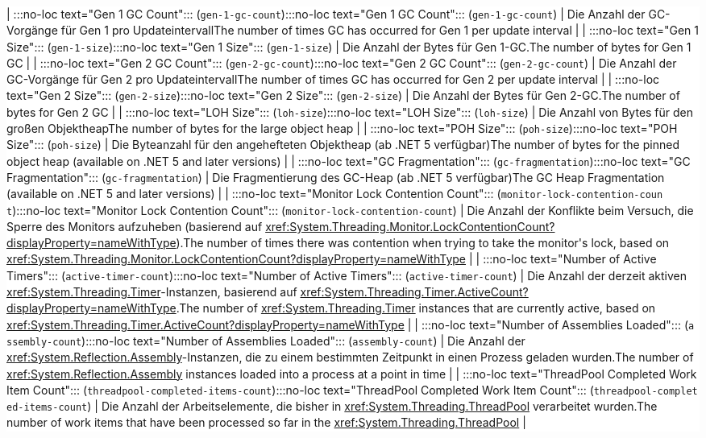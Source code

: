 | <span data-ttu-id="2d66d-124">:::no-loc text="Gen 1 GC Count"::: (`gen-1-gc-count`)</span><span class="sxs-lookup"><span data-stu-id="2d66d-124">:::no-loc text="Gen 1 GC Count"::: (`gen-1-gc-count`)</span></span> | <span data-ttu-id="2d66d-125">Die Anzahl der GC-Vorgänge für Gen 1 pro Updateintervall</span><span class="sxs-lookup"><span data-stu-id="2d66d-125">The number of times GC has occurred for Gen 1 per update interval</span></span> |
| <span data-ttu-id="2d66d-126">:::no-loc text="Gen 1 Size"::: (`gen-1-size`)</span><span class="sxs-lookup"><span data-stu-id="2d66d-126">:::no-loc text="Gen 1 Size"::: (`gen-1-size`)</span></span> | <span data-ttu-id="2d66d-127">Die Anzahl der Bytes für Gen 1-GC.</span><span class="sxs-lookup"><span data-stu-id="2d66d-127">The number of bytes for Gen 1 GC</span></span> |
| <span data-ttu-id="2d66d-128">:::no-loc text="Gen 2 GC Count"::: (`gen-2-gc-count`)</span><span class="sxs-lookup"><span data-stu-id="2d66d-128">:::no-loc text="Gen 2 GC Count"::: (`gen-2-gc-count`)</span></span> | <span data-ttu-id="2d66d-129">Die Anzahl der GC-Vorgänge für Gen 2 pro Updateintervall</span><span class="sxs-lookup"><span data-stu-id="2d66d-129">The number of times GC has occurred for Gen 2 per update interval</span></span> |
| <span data-ttu-id="2d66d-130">:::no-loc text="Gen 2 Size"::: (`gen-2-size`)</span><span class="sxs-lookup"><span data-stu-id="2d66d-130">:::no-loc text="Gen 2 Size"::: (`gen-2-size`)</span></span> | <span data-ttu-id="2d66d-131">Die Anzahl der Bytes für Gen 2-GC.</span><span class="sxs-lookup"><span data-stu-id="2d66d-131">The number of bytes for Gen 2 GC</span></span> |
| <span data-ttu-id="2d66d-132">:::no-loc text="LOH Size"::: (`loh-size`)</span><span class="sxs-lookup"><span data-stu-id="2d66d-132">:::no-loc text="LOH Size"::: (`loh-size`)</span></span> | <span data-ttu-id="2d66d-133">Die Anzahl von Bytes für den großen Objektheap</span><span class="sxs-lookup"><span data-stu-id="2d66d-133">The number of bytes for the large object heap</span></span> |
| <span data-ttu-id="2d66d-134">:::no-loc text="POH Size"::: (`poh-size`)</span><span class="sxs-lookup"><span data-stu-id="2d66d-134">:::no-loc text="POH Size"::: (`poh-size`)</span></span> | <span data-ttu-id="2d66d-135">Die Byteanzahl für den angehefteten Objektheap (ab .NET 5 verfügbar)</span><span class="sxs-lookup"><span data-stu-id="2d66d-135">The number of bytes for the pinned object heap (available on .NET 5 and later versions)</span></span> |
| <span data-ttu-id="2d66d-136">:::no-loc text="GC Fragmentation"::: (`gc-fragmentation`)</span><span class="sxs-lookup"><span data-stu-id="2d66d-136">:::no-loc text="GC Fragmentation"::: (`gc-fragmentation`)</span></span> | <span data-ttu-id="2d66d-137">Die Fragmentierung des GC-Heap (ab .NET 5 verfügbar)</span><span class="sxs-lookup"><span data-stu-id="2d66d-137">The GC Heap Fragmentation (available on .NET 5 and later versions)</span></span> |
| <span data-ttu-id="2d66d-138">:::no-loc text="Monitor Lock Contention Count"::: (`monitor-lock-contention-count`)</span><span class="sxs-lookup"><span data-stu-id="2d66d-138">:::no-loc text="Monitor Lock Contention Count"::: (`monitor-lock-contention-count`)</span></span> | <span data-ttu-id="2d66d-139">Die Anzahl der Konflikte beim Versuch, die Sperre des Monitors aufzuheben (basierend auf <xref:System.Threading.Monitor.LockContentionCount?displayProperty=nameWithType>).</span><span class="sxs-lookup"><span data-stu-id="2d66d-139">The number of times there was contention when trying to take the monitor's lock, based on <xref:System.Threading.Monitor.LockContentionCount?displayProperty=nameWithType></span></span> |
| <span data-ttu-id="2d66d-140">:::no-loc text="Number of Active Timers"::: (`active-timer-count`)</span><span class="sxs-lookup"><span data-stu-id="2d66d-140">:::no-loc text="Number of Active Timers"::: (`active-timer-count`)</span></span> | <span data-ttu-id="2d66d-141">Die Anzahl der derzeit aktiven <xref:System.Threading.Timer>-Instanzen, basierend auf <xref:System.Threading.Timer.ActiveCount?displayProperty=nameWithType>.</span><span class="sxs-lookup"><span data-stu-id="2d66d-141">The number of <xref:System.Threading.Timer> instances that are currently active, based on <xref:System.Threading.Timer.ActiveCount?displayProperty=nameWithType></span></span> |
| <span data-ttu-id="2d66d-142">:::no-loc text="Number of Assemblies Loaded"::: (`assembly-count`)</span><span class="sxs-lookup"><span data-stu-id="2d66d-142">:::no-loc text="Number of Assemblies Loaded"::: (`assembly-count`)</span></span> | <span data-ttu-id="2d66d-143">Die Anzahl der <xref:System.Reflection.Assembly>-Instanzen, die zu einem bestimmten Zeitpunkt in einen Prozess geladen wurden.</span><span class="sxs-lookup"><span data-stu-id="2d66d-143">The number of <xref:System.Reflection.Assembly> instances loaded into a process at a point in time</span></span> |
| <span data-ttu-id="2d66d-144">:::no-loc text="ThreadPool Completed Work Item Count"::: (`threadpool-completed-items-count`)</span><span class="sxs-lookup"><span data-stu-id="2d66d-144">:::no-loc text="ThreadPool Completed Work Item Count"::: (`threadpool-completed-items-count`)</span></span> | <span data-ttu-id="2d66d-145">Die Anzahl der Arbeitselemente, die bisher in <xref:System.Threading.ThreadPool> verarbeitet wurden.</span><span class="sxs-lookup"><span data-stu-id="2d66d-145">The number of work items that have been processed so far in the <xref:System.Threading.ThreadPool></span></span> |
